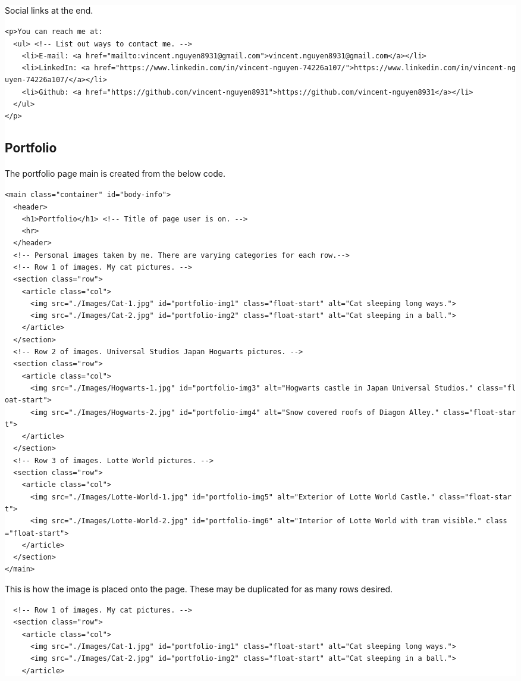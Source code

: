 Social links at the end.
```
<p>You can reach me at:
  <ul> <!-- List out ways to contact me. -->
    <li>E-mail: <a href="mailto:vincent.nguyen8931@gmail.com">vincent.nguyen8931@gmail.com</a></li>
    <li>LinkedIn: <a href="https://www.linkedin.com/in/vincent-nguyen-74226a107/">https://www.linkedin.com/in/vincent-nguyen-74226a107/</a></li>
    <li>Github: <a href="https://github.com/vincent-nguyen8931">https://github.com/vincent-nguyen8931</a></li>
  </ul>
</p>
```

Portfolio
----------------
The portfolio page main is created from the below code.

```
<main class="container" id="body-info">
  <header>
    <h1>Portfolio</h1> <!-- Title of page user is on. -->
    <hr>
  </header>
  <!-- Personal images taken by me. There are varying categories for each row.-->
  <!-- Row 1 of images. My cat pictures. -->
  <section class="row">
    <article class="col">
      <img src="./Images/Cat-1.jpg" id="portfolio-img1" class="float-start" alt="Cat sleeping long ways.">
      <img src="./Images/Cat-2.jpg" id="portfolio-img2" class="float-start" alt="Cat sleeping in a ball.">
    </article>
  </section>
  <!-- Row 2 of images. Universal Studios Japan Hogwarts pictures. -->
  <section class="row">
    <article class="col">
      <img src="./Images/Hogwarts-1.jpg" id="portfolio-img3" alt="Hogwarts castle in Japan Universal Studios." class="float-start">
      <img src="./Images/Hogwarts-2.jpg" id="portfolio-img4" alt="Snow covered roofs of Diagon Alley." class="float-start">
    </article>
  </section>
  <!-- Row 3 of images. Lotte World pictures. -->
  <section class="row">
    <article class="col">                    
      <img src="./Images/Lotte-World-1.jpg" id="portfolio-img5" alt="Exterior of Lotte World Castle." class="float-start">
      <img src="./Images/Lotte-World-2.jpg" id="portfolio-img6" alt="Interior of Lotte World with tram visible." class="float-start">
    </article>
  </section>
</main>
```
This is how the image is placed onto the page. These may be duplicated for as many rows desired.
```
  <!-- Row 1 of images. My cat pictures. -->
  <section class="row">
    <article class="col">
      <img src="./Images/Cat-1.jpg" id="portfolio-img1" class="float-start" alt="Cat sleeping long ways.">
      <img src="./Images/Cat-2.jpg" id="portfolio-img2" class="float-start" alt="Cat sleeping in a ball.">
    </article>
```
